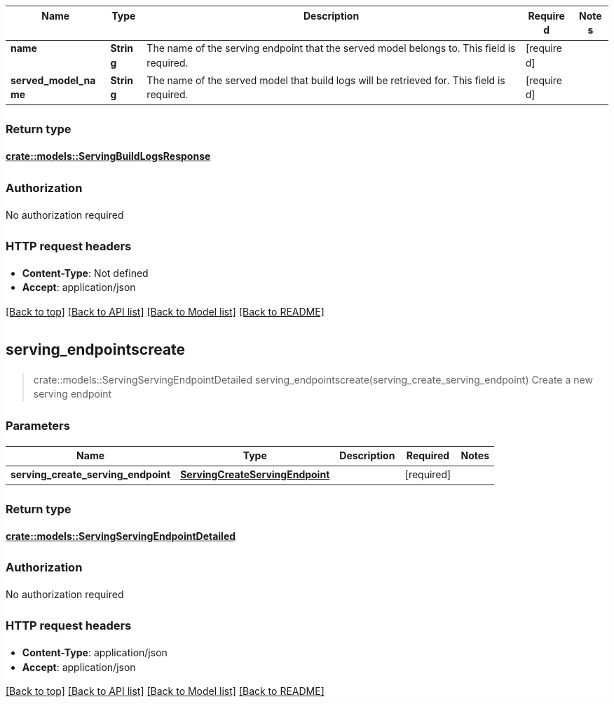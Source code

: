 
Name | Type | Description  | Required | Notes
------------- | ------------- | ------------- | ------------- | -------------
**name** | **String** | The name of the serving endpoint that the served model belongs to. This field is required. | [required] |
**served_model_name** | **String** | The name of the served model that build logs will be retrieved for. This field is required. | [required] |

### Return type

[**crate::models::ServingBuildLogsResponse**](ServingBuildLogsResponse.md)

### Authorization

No authorization required

### HTTP request headers

- **Content-Type**: Not defined
- **Accept**: application/json

[[Back to top]](#) [[Back to API list]](../README.md#documentation-for-api-endpoints) [[Back to Model list]](../README.md#documentation-for-models) [[Back to README]](../README.md)


## serving_endpointscreate

> crate::models::ServingServingEndpointDetailed serving_endpointscreate(serving_create_serving_endpoint)
Create a new serving endpoint

### Parameters


Name | Type | Description  | Required | Notes
------------- | ------------- | ------------- | ------------- | -------------
**serving_create_serving_endpoint** | [**ServingCreateServingEndpoint**](ServingCreateServingEndpoint.md) |  | [required] |

### Return type

[**crate::models::ServingServingEndpointDetailed**](ServingServingEndpointDetailed.md)

### Authorization

No authorization required

### HTTP request headers

- **Content-Type**: application/json
- **Accept**: application/json

[[Back to top]](#) [[Back to API list]](../README.md#documentation-for-api-endpoints) [[Back to Model list]](../README.md#documentation-for-models) [[Back to README]](../README.md)
